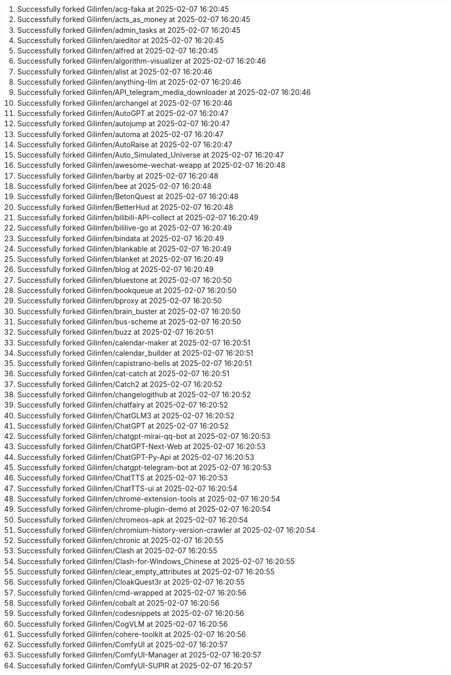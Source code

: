 1. Successfully forked Gilinfen/acg-faka at 2025-02-07 16:20:45
2. Successfully forked Gilinfen/acts_as_money at 2025-02-07 16:20:45
3. Successfully forked Gilinfen/admin_tasks at 2025-02-07 16:20:45
4. Successfully forked Gilinfen/aieditor at 2025-02-07 16:20:45
5. Successfully forked Gilinfen/alfred at 2025-02-07 16:20:45
6. Successfully forked Gilinfen/algorithm-visualizer at 2025-02-07 16:20:46
7. Successfully forked Gilinfen/alist at 2025-02-07 16:20:46
8. Successfully forked Gilinfen/anything-llm at 2025-02-07 16:20:46
9. Successfully forked Gilinfen/API_telegram_media_downloader at 2025-02-07 16:20:46
10. Successfully forked Gilinfen/archangel at 2025-02-07 16:20:46
11. Successfully forked Gilinfen/AutoGPT at 2025-02-07 16:20:47
12. Successfully forked Gilinfen/autojump at 2025-02-07 16:20:47
13. Successfully forked Gilinfen/automa at 2025-02-07 16:20:47
14. Successfully forked Gilinfen/AutoRaise at 2025-02-07 16:20:47
15. Successfully forked Gilinfen/Auto_Simulated_Universe at 2025-02-07 16:20:47
16. Successfully forked Gilinfen/awesome-wechat-weapp at 2025-02-07 16:20:48
17. Successfully forked Gilinfen/barby at 2025-02-07 16:20:48
18. Successfully forked Gilinfen/bee at 2025-02-07 16:20:48
19. Successfully forked Gilinfen/BetonQuest at 2025-02-07 16:20:48
20. Successfully forked Gilinfen/BetterHud at 2025-02-07 16:20:48
21. Successfully forked Gilinfen/bilibili-API-collect at 2025-02-07 16:20:49
22. Successfully forked Gilinfen/bililive-go at 2025-02-07 16:20:49
23. Successfully forked Gilinfen/bindata at 2025-02-07 16:20:49
24. Successfully forked Gilinfen/blankable at 2025-02-07 16:20:49
25. Successfully forked Gilinfen/blanket at 2025-02-07 16:20:49
26. Successfully forked Gilinfen/blog at 2025-02-07 16:20:49
27. Successfully forked Gilinfen/bluestone at 2025-02-07 16:20:50
28. Successfully forked Gilinfen/bookqueue at 2025-02-07 16:20:50
29. Successfully forked Gilinfen/bproxy at 2025-02-07 16:20:50
30. Successfully forked Gilinfen/brain_buster at 2025-02-07 16:20:50
31. Successfully forked Gilinfen/bus-scheme at 2025-02-07 16:20:50
32. Successfully forked Gilinfen/buzz at 2025-02-07 16:20:51
33. Successfully forked Gilinfen/calendar-maker at 2025-02-07 16:20:51
34. Successfully forked Gilinfen/calendar_builder at 2025-02-07 16:20:51
35. Successfully forked Gilinfen/capistrano-bells at 2025-02-07 16:20:51
36. Successfully forked Gilinfen/cat-catch at 2025-02-07 16:20:51
37. Successfully forked Gilinfen/Catch2 at 2025-02-07 16:20:52
38. Successfully forked Gilinfen/changelogithub at 2025-02-07 16:20:52
39. Successfully forked Gilinfen/chatfairy at 2025-02-07 16:20:52
40. Successfully forked Gilinfen/ChatGLM3 at 2025-02-07 16:20:52
41. Successfully forked Gilinfen/ChatGPT at 2025-02-07 16:20:52
42. Successfully forked Gilinfen/chatgpt-mirai-qq-bot at 2025-02-07 16:20:53
43. Successfully forked Gilinfen/ChatGPT-Next-Web at 2025-02-07 16:20:53
44. Successfully forked Gilinfen/ChatGPT-Py-Api at 2025-02-07 16:20:53
45. Successfully forked Gilinfen/chatgpt-telegram-bot at 2025-02-07 16:20:53
46. Successfully forked Gilinfen/ChatTTS at 2025-02-07 16:20:53
47. Successfully forked Gilinfen/ChatTTS-ui at 2025-02-07 16:20:54
48. Successfully forked Gilinfen/chrome-extension-tools at 2025-02-07 16:20:54
49. Successfully forked Gilinfen/chrome-plugin-demo at 2025-02-07 16:20:54
50. Successfully forked Gilinfen/chromeos-apk at 2025-02-07 16:20:54
51. Successfully forked Gilinfen/chromium-history-version-crawler at 2025-02-07 16:20:54
52. Successfully forked Gilinfen/chronic at 2025-02-07 16:20:55
53. Successfully forked Gilinfen/Clash at 2025-02-07 16:20:55
54. Successfully forked Gilinfen/Clash-for-Windows_Chinese at 2025-02-07 16:20:55
55. Successfully forked Gilinfen/clear_empty_attributes at 2025-02-07 16:20:55
56. Successfully forked Gilinfen/CloakQuest3r at 2025-02-07 16:20:55
57. Successfully forked Gilinfen/cmd-wrapped at 2025-02-07 16:20:56
58. Successfully forked Gilinfen/cobalt at 2025-02-07 16:20:56
59. Successfully forked Gilinfen/codesnippets at 2025-02-07 16:20:56
60. Successfully forked Gilinfen/CogVLM at 2025-02-07 16:20:56
61. Successfully forked Gilinfen/cohere-toolkit at 2025-02-07 16:20:56
62. Successfully forked Gilinfen/ComfyUI at 2025-02-07 16:20:57
63. Successfully forked Gilinfen/ComfyUI-Manager at 2025-02-07 16:20:57
64. Successfully forked Gilinfen/ComfyUI-SUPIR at 2025-02-07 16:20:57